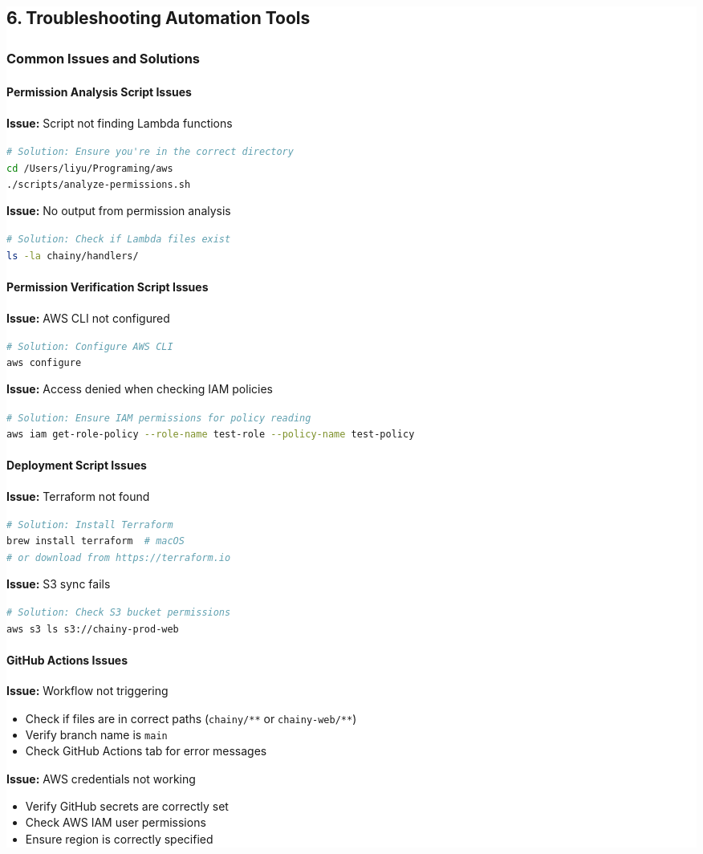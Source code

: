 ## 6. Troubleshooting Automation Tools

### Common Issues and Solutions

#### Permission Analysis Script Issues

**Issue:** Script not finding Lambda functions
```bash
# Solution: Ensure you're in the correct directory
cd /Users/liyu/Programing/aws
./scripts/analyze-permissions.sh
```

**Issue:** No output from permission analysis
```bash
# Solution: Check if Lambda files exist
ls -la chainy/handlers/
```

#### Permission Verification Script Issues

**Issue:** AWS CLI not configured
```bash
# Solution: Configure AWS CLI
aws configure
```

**Issue:** Access denied when checking IAM policies
```bash
# Solution: Ensure IAM permissions for policy reading
aws iam get-role-policy --role-name test-role --policy-name test-policy
```

#### Deployment Script Issues

**Issue:** Terraform not found
```bash
# Solution: Install Terraform
brew install terraform  # macOS
# or download from https://terraform.io
```

**Issue:** S3 sync fails
```bash
# Solution: Check S3 bucket permissions
aws s3 ls s3://chainy-prod-web
```

#### GitHub Actions Issues

**Issue:** Workflow not triggering
- Check if files are in correct paths (`chainy/**` or `chainy-web/**`)
- Verify branch name is `main`
- Check GitHub Actions tab for error messages

**Issue:** AWS credentials not working
- Verify GitHub secrets are correctly set
- Check AWS IAM user permissions
- Ensure region is correctly specified
